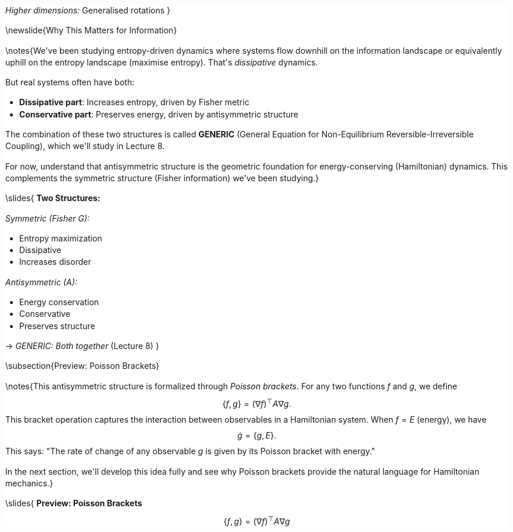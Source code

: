 *Higher dimensions:* Generalised rotations
}

\newslide{Why This Matters for Information}

\notes{We've been studying entropy-driven dynamics where systems flow downhill on the information landscape or equivalently uphill on the entropy landscape (maximise entropy). That's *dissipative* dynamics.

But real systems often have both:
- **Dissipative part**: Increases entropy, driven by Fisher metric
- **Conservative part**: Preserves energy, driven by antisymmetric structure

The combination of these two structures is called **GENERIC** (General Equation for Non-Equilibrium Reversible-Irreversible Coupling), which we'll study in Lecture 8.

For now, understand that antisymmetric structure is the geometric foundation for energy-conserving (Hamiltonian) dynamics. This complements the symmetric structure (Fisher information) we've been studying.}

\slides{
**Two Structures:**

*Symmetric (Fisher $G$):*
* Entropy maximization
* Dissipative
* Increases disorder

*Antisymmetric ($A$):*
* Energy conservation  
* Conservative
* Preserves structure

→ *GENERIC: Both together* (Lecture 8)
}

\subsection{Preview: Poisson Brackets}

\notes{This antisymmetric structure is formalized through *Poisson brackets*. For any two functions $f$ and $g$, we define
$$
\{f, g\} = (\nabla f)^\top A \nabla g.
$$
This bracket operation captures the interaction between observables in a Hamiltonian system. When $f = E$ (energy), we have
$$
\dot{g} = \{g, E\}.
$$
This says: "The rate of change of any observable $g$ is given by its Poisson bracket with energy."

In the next section, we'll develop this idea fully and see why Poisson brackets provide the natural language for Hamiltonian mechanics.}

\slides{
**Preview: Poisson Brackets**
$$
\{f, g\} = (\nabla f)^\top A \nabla g
$$
